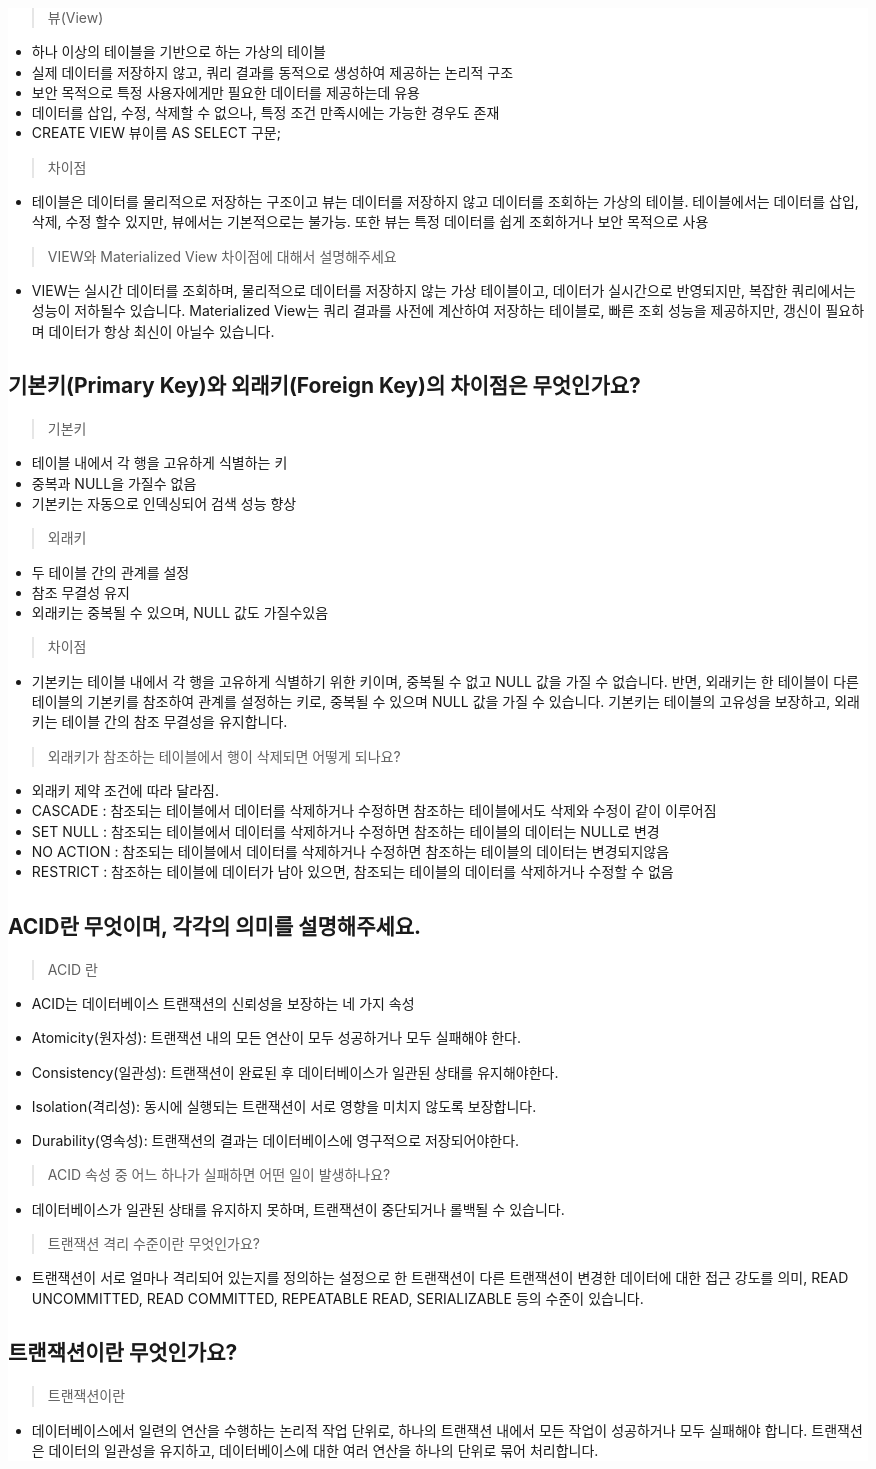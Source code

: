 > 뷰(View)
- 하나 이상의 테이블을 기반으로 하는 가상의 테이블
- 실제 데이터를 저장하지 않고, 쿼리 결과를 동적으로 생성하여 제공하는 논리적 구조
- 보안 목적으로 특정 사용자에게만 필요한 데이터를 제공하는데 유용
- 데이터를 삽입, 수정, 삭제할 수 없으나, 특정 조건 만족시에는 가능한 경우도 존재
- CREATE VIEW 뷰이름 AS SELECT 구문;

> 차이점
- 테이블은 데이터를 물리적으로 저장하는 구조이고 뷰는 데이터를 저장하지 않고 데이터를 조회하는 가상의 테이블. 테이블에서는 데이터를 삽입, 삭제, 수정 할수 있지만, 뷰에서는 기본적으로는 불가능. 또한 뷰는 특정 데이터를 쉽게 조회하거나 보안 목적으로 사용

> VIEW와 Materialized View 차이점에 대해서 설명해주세요
- VIEW는 실시간 데이터를 조회하며, 물리적으로 데이터를 저장하지 않는 가상 테이블이고, 데이터가 실시간으로 반영되지만, 복잡한 쿼리에서는 성능이 저하될수 있습니다. Materialized View는 쿼리 결과를 사전에 계산하여 저장하는 테이블로, 빠른 조회 성능을 제공하지만, 갱신이 필요하며 데이터가 항상 최신이 아닐수 있습니다.

## 기본키(Primary Key)와 외래키(Foreign Key)의 차이점은 무엇인가요?
> 기본키
- 테이블 내에서 각 행을 고유하게 식별하는 키
- 중복과 NULL을 가질수 없음
- 기본키는 자동으로 인덱싱되어 검색 성능 향상

> 외래키
- 두 테이블 간의 관계를 설정
- 참조 무결성 유지
- 외래키는 중복될 수 있으며, NULL 값도 가질수있음
  
> 차이점
- 기본키는 테이블 내에서 각 행을 고유하게 식별하기 위한 키이며, 중복될 수 없고 NULL 값을 가질 수 없습니다. 반면, 외래키는 한 테이블이 다른 테이블의 기본키를 참조하여 관계를 설정하는 키로, 중복될 수 있으며 NULL 값을 가질 수 있습니다. 기본키는 테이블의 고유성을 보장하고, 외래키는 테이블 간의 참조 무결성을 유지합니다.

> 외래키가 참조하는 테이블에서 행이 삭제되면 어떻게 되나요?
- 외래키 제약 조건에 따라 달라짐.
- CASCADE : 참조되는 테이블에서 데이터를 삭제하거나 수정하면 참조하는 테이블에서도 삭제와 수정이 같이 이루어짐
- SET NULL : 참조되는 테이블에서 데이터를 삭제하거나 수정하면 참조하는 테이블의 데이터는 NULL로 변경
- NO ACTION : 참조되는 테이블에서 데이터를 삭제하거나 수정하면 참조하는 테이블의 데이터는 변경되지않음
- RESTRICT : 참조하는 테이블에 데이터가 남아 있으면, 참조되는 테이블의 데이터를 삭제하거나 수정할 수 없음

## ACID란 무엇이며, 각각의 의미를 설명해주세요.
> ACID 란
- ACID는 데이터베이스 트랜잭션의 신뢰성을 보장하는 네 가지 속성 

- Atomicity(원자성): 트랜잭션 내의 모든 연산이 모두 성공하거나 모두 실패해야 한다. 
- Consistency(일관성): 트랜잭션이 완료된 후 데이터베이스가 일관된 상태를 유지해야한다.
- Isolation(격리성): 동시에 실행되는 트랜잭션이 서로 영향을 미치지 않도록 보장합니다.
- Durability(영속성): 트랜잭션의 결과는 데이터베이스에 영구적으로 저장되어야한다.

> ACID 속성 중 어느 하나가 실패하면 어떤 일이 발생하나요?
- 데이터베이스가 일관된 상태를 유지하지 못하며, 트랜잭션이 중단되거나 롤백될 수 있습니다.
> 트랜잭션 격리 수준이란 무엇인가요?
- 트랜잭션이 서로 얼마나 격리되어 있는지를 정의하는 설정으로 한 트랜잭션이 다른 트랜잭션이 변경한 데이터에 대한 접근 강도를 의미, READ UNCOMMITTED, READ COMMITTED, REPEATABLE READ, SERIALIZABLE 등의 수준이 있습니다.

## 트랜잭션이란 무엇인가요?
> 트랜잭션이란
- 데이터베이스에서 일련의 연산을 수행하는 논리적 작업 단위로, 하나의 트랜잭션 내에서 모든 작업이 성공하거나 모두 실패해야 합니다. 트랜잭션은 데이터의 일관성을 유지하고, 데이터베이스에 대한 여러 연산을 하나의 단위로 묶어 처리합니다.
